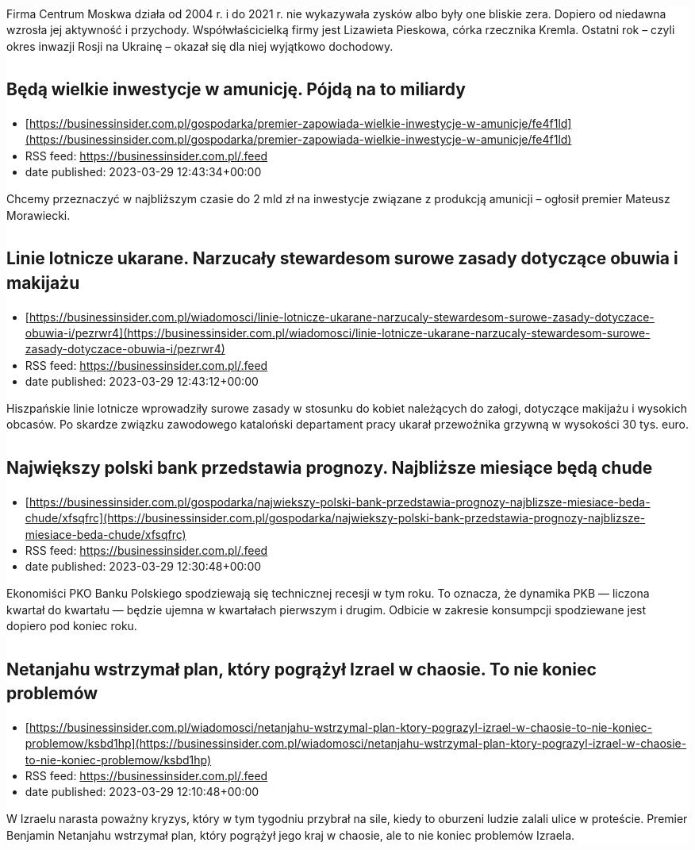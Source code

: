 Firma Centrum Moskwa działa od 2004 r. i do 2021 r. nie wykazywała zysków albo były one bliskie zera. Dopiero od niedawna wzrosła jej aktywność i przychody. Współwłaścicielką firmy jest Lizawieta Pieskowa, córka rzecznika Kremla. Ostatni rok – czyli okres inwazji Rosji na Ukrainę – okazał się dla niej wyjątkowo dochodowy.

## Będą wielkie inwestycje w amunicję. Pójdą na to miliardy
 - [https://businessinsider.com.pl/gospodarka/premier-zapowiada-wielkie-inwestycje-w-amunicje/fe4f1ld](https://businessinsider.com.pl/gospodarka/premier-zapowiada-wielkie-inwestycje-w-amunicje/fe4f1ld)
 - RSS feed: https://businessinsider.com.pl/.feed
 - date published: 2023-03-29 12:43:34+00:00

Chcemy przeznaczyć w najbliższym czasie do 2 mld zł na inwestycje związane z produkcją amunicji – ogłosił premier Mateusz Morawiecki.

## Linie lotnicze ukarane. Narzucały stewardesom surowe zasady dotyczące obuwia i makijażu
 - [https://businessinsider.com.pl/wiadomosci/linie-lotnicze-ukarane-narzucaly-stewardesom-surowe-zasady-dotyczace-obuwia-i/pezrwr4](https://businessinsider.com.pl/wiadomosci/linie-lotnicze-ukarane-narzucaly-stewardesom-surowe-zasady-dotyczace-obuwia-i/pezrwr4)
 - RSS feed: https://businessinsider.com.pl/.feed
 - date published: 2023-03-29 12:43:12+00:00

Hiszpańskie linie lotnicze wprowadziły surowe zasady w stosunku do kobiet należących do załogi, dotyczące makijażu i wysokich obcasów. Po skardze związku zawodowego kataloński departament pracy ukarał przewoźnika grzywną w wysokości 30 tys. euro.

## Największy polski bank przedstawia prognozy. Najbliższe miesiące będą chude
 - [https://businessinsider.com.pl/gospodarka/najwiekszy-polski-bank-przedstawia-prognozy-najblizsze-miesiace-beda-chude/xfsqfrc](https://businessinsider.com.pl/gospodarka/najwiekszy-polski-bank-przedstawia-prognozy-najblizsze-miesiace-beda-chude/xfsqfrc)
 - RSS feed: https://businessinsider.com.pl/.feed
 - date published: 2023-03-29 12:30:48+00:00

Ekonomiści PKO Banku Polskiego spodziewają się technicznej recesji w tym roku. To oznacza, że dynamika PKB — liczona kwartał do kwartału — będzie ujemna w kwartałach pierwszym i drugim. Odbicie w zakresie konsumpcji spodziewane jest dopiero pod koniec roku.

## Netanjahu wstrzymał plan, który pogrążył Izrael w chaosie. To nie koniec problemów
 - [https://businessinsider.com.pl/wiadomosci/netanjahu-wstrzymal-plan-ktory-pograzyl-izrael-w-chaosie-to-nie-koniec-problemow/ksbd1hp](https://businessinsider.com.pl/wiadomosci/netanjahu-wstrzymal-plan-ktory-pograzyl-izrael-w-chaosie-to-nie-koniec-problemow/ksbd1hp)
 - RSS feed: https://businessinsider.com.pl/.feed
 - date published: 2023-03-29 12:10:48+00:00

W Izraelu narasta poważny kryzys, który w tym tygodniu przybrał na sile, kiedy to oburzeni ludzie zalali ulice w proteście. Premier Benjamin Netanjahu wstrzymał plan, który pogrążył jego kraj w chaosie, ale to nie koniec problemów Izraela.
